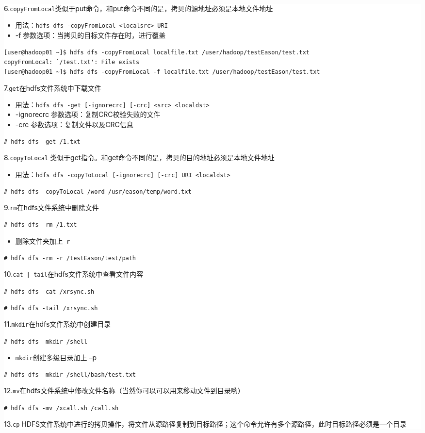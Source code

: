 6.`copyFromLocal`类似于put命令，和put命令不同的是，拷贝的源地址必须是本地文件地址
- 用法：`hdfs dfs -copyFromLocal <localsrc> URI`
- -f  参数选项：当拷贝的目标文件存在时，进行覆盖

```
[user@hadoop01 ~]$ hdfs dfs -copyFromLocal localfile.txt /user/hadoop/testEason/test.txt
copyFromLocal: `/test.txt': File exists
[user@hadoop01 ~]$ hdfs dfs -copyFromLocal -f localfile.txt /user/hadoop/testEason/test.txt
```

7.`get`在hdfs文件系统中下载文件
- 用法：`hdfs dfs -get [-ignorecrc] [-crc] <src> <localdst>`
- -ignorecrc 参数选项：复制CRC校验失败的文件
- -crc 参数选项：复制文件以及CRC信息
```
# hdfs dfs -get /1.txt
```

8.`copyToLocal` 类似于get指令。和get命令不同的是，拷贝的目的地址必须是本地文件地址
- 用法：`hdfs dfs -copyToLocal [-ignorecrc] [-crc] URI <localdst>`
```
# hdfs dfs -copyToLocal /word /usr/eason/temp/word.txt
```

9.`rm`在hdfs文件系统中删除文件
```
# hdfs dfs -rm /1.txt
```

- 删除文件夹加上`-r`
```
# hdfs dfs -rm -r /testEason/test/path
```

10.`cat | tail`在hdfs文件系统中查看文件内容
```
# hdfs dfs -cat /xrsync.sh
```

```
# hdfs dfs -tail /xrsync.sh
```

11.`mkdir`在hdfs文件系统中创建目录
```
# hdfs dfs -mkdir /shell
```

- `mkdir`创建多级目录加上 –p
```
# hdfs dfs -mkdir /shell/bash/test.txt
```

12.`mv`在hdfs文件系统中修改文件名称（当然你可以可以用来移动文件到目录哟）
```
# hdfs dfs -mv /xcall.sh /call.sh

```

13.`cp` HDFS文件系统中进行的拷贝操作，将文件从源路径复制到目标路径；这个命令允许有多个源路径，此时目标路径必须是一个目录　　
